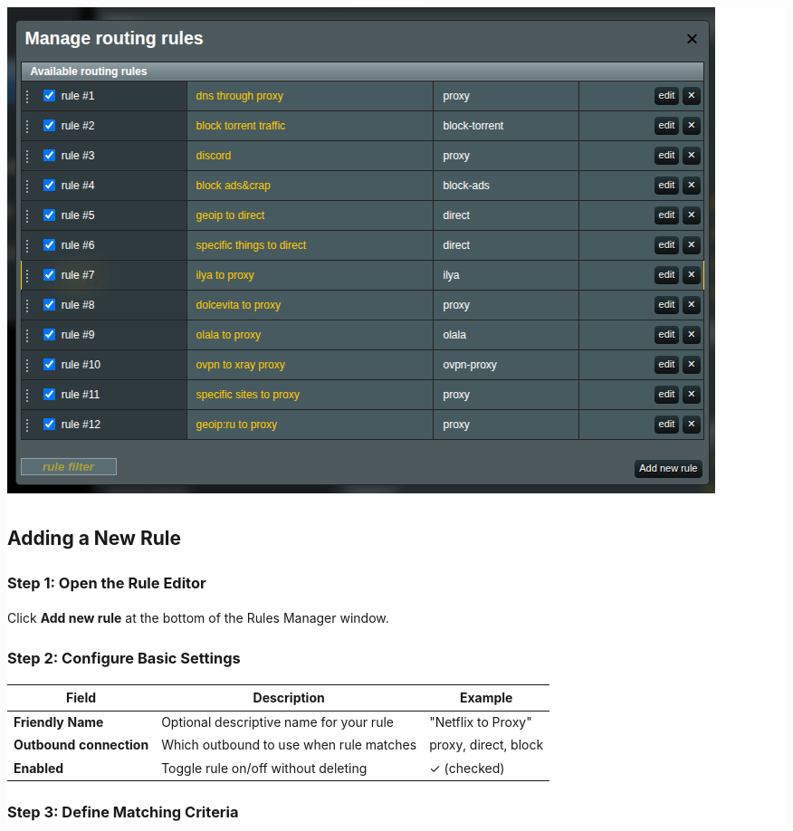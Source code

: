    ![](../.vuepress/public/images/routing/20251025011756.png)

## Adding a New Rule

### Step 1: Open the Rule Editor

Click **Add new rule** at the bottom of the Rules Manager window.

### Step 2: Configure Basic Settings

| Field                   | Description                             | Example              |
| ----------------------- | --------------------------------------- | -------------------- |
| **Friendly Name**       | Optional descriptive name for your rule | "Netflix to Proxy"   |
| **Outbound connection** | Which outbound to use when rule matches | proxy, direct, block |
| **Enabled**             | Toggle rule on/off without deleting     | ✓ (checked)          |

### Step 3: Define Matching Criteria
